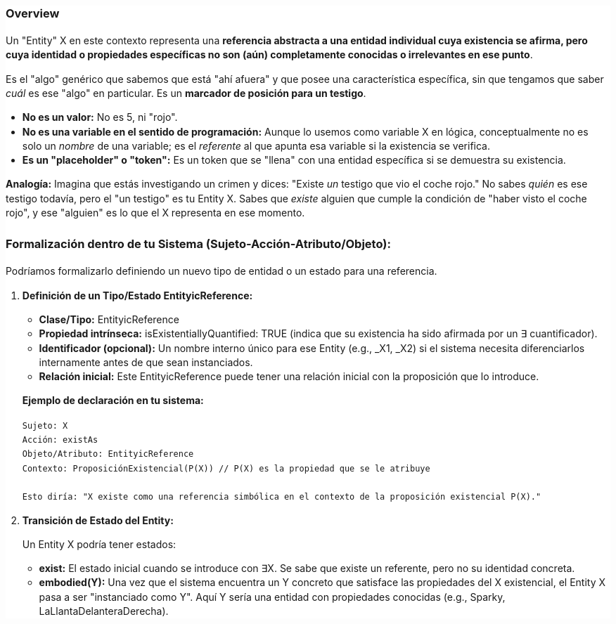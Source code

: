 ### Overview

Un "Entity" X en este contexto representa una **referencia abstracta a una entidad individual cuya existencia se afirma, pero cuya identidad o propiedades específicas no son (aún) completamente conocidas o irrelevantes en ese punto**.

Es el "algo" genérico que sabemos que está "ahí afuera" y que posee una característica específica, sin que tengamos que saber *cuál* es ese "algo" en particular. Es un **marcador de posición para un testigo**.

* **No es un valor:** No es 5, ni "rojo".
* **No es una variable en el sentido de programación:** Aunque lo usemos como variable X en lógica, conceptualmente no es solo un *nombre* de una variable; es el *referente* al que apunta esa variable si la existencia se verifica.
* **Es un "placeholder" o "token":** Es un token que se "llena" con una entidad específica si se demuestra su existencia.

**Analogía:** Imagina que estás investigando un crimen y dices: "Existe *un* testigo que vio el coche rojo." No sabes *quién* es ese testigo todavía, pero el "un testigo" es tu Entity X. Sabes que *existe* alguien que cumple la condición de "haber visto el coche rojo", y ese "alguien" es lo que el X representa en ese momento.

### Formalización dentro de tu Sistema (Sujeto-Acción-Atributo/Objeto):

Podríamos formalizarlo definiendo un nuevo tipo de entidad o un estado para una referencia.

1. **Definición de un Tipo/Estado EntityicReference:**

    * **Clase/Tipo:** EntityicReference
    * **Propiedad intrínseca:** isExistentiallyQuantified: TRUE (indica que su existencia ha sido afirmada por un ∃ cuantificador).
    * **Identificador (opcional):** Un nombre interno único para ese Entity (e.g., _X1, _X2) si el sistema necesita diferenciarlos internamente antes de que sean instanciados.
    * **Relación inicial:** Este EntityicReference puede tener una relación inicial con la proposición que lo introduce.

    **Ejemplo de declaración en tu sistema:**

    ```logic
    Sujeto: X
    Acción: existAs
    Objeto/Atributo: EntityicReference
    Contexto: ProposiciónExistencial(P(X)) // P(X) es la propiedad que se le atribuye
    
    Esto diría: "X existe como una referencia simbólica en el contexto de la proposición existencial P(X)."
    ```

2. **Transición de Estado del Entity:**

    Un Entity X podría tener estados:

    * **exist:** El estado inicial cuando se introduce con ∃X. Se sabe que existe un referente, pero no su identidad concreta.
    * **embodied(Y):** Una vez que el sistema encuentra un Y concreto que satisface las propiedades del X existencial, el Entity X pasa a ser "instanciado como Y". Aquí Y sería una entidad con propiedades conocidas (e.g., Sparky, LaLlantaDelanteraDerecha).

